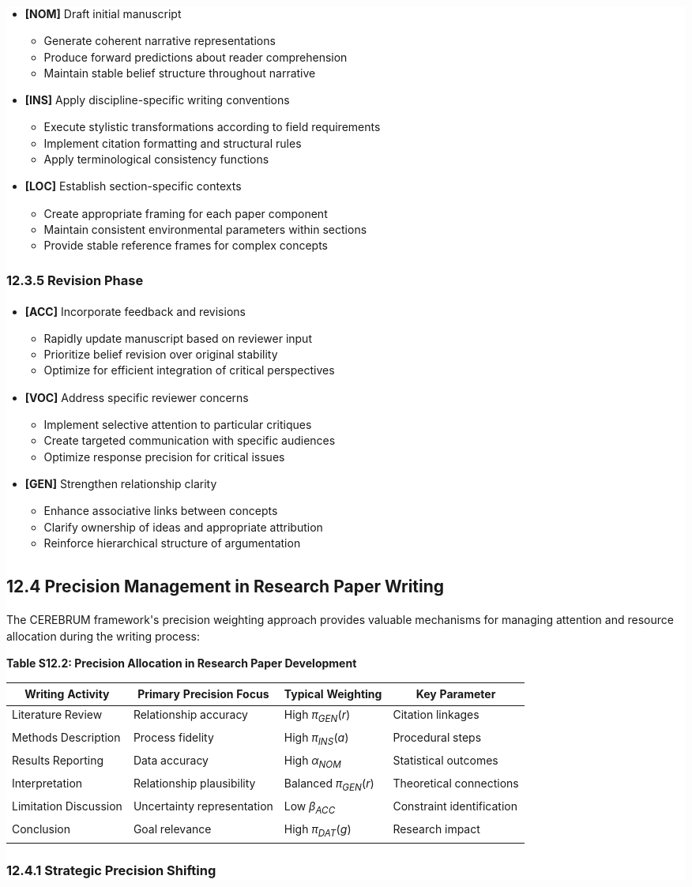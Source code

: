 * **[NOM]** Draft initial manuscript
  * Generate coherent narrative representations
  * Produce forward predictions about reader comprehension
  * Maintain stable belief structure throughout narrative

* **[INS]** Apply discipline-specific writing conventions
  * Execute stylistic transformations according to field requirements
  * Implement citation formatting and structural rules
  * Apply terminological consistency functions

* **[LOC]** Establish section-specific contexts
  * Create appropriate framing for each paper component
  * Maintain consistent environmental parameters within sections
  * Provide stable reference frames for complex concepts

### 12.3.5 Revision Phase

* **[ACC]** Incorporate feedback and revisions
  * Rapidly update manuscript based on reviewer input
  * Prioritize belief revision over original stability
  * Optimize for efficient integration of critical perspectives

* **[VOC]** Address specific reviewer concerns
  * Implement selective attention to particular critiques
  * Create targeted communication with specific audiences
  * Optimize response precision for critical issues

* **[GEN]** Strengthen relationship clarity
  * Enhance associative links between concepts
  * Clarify ownership of ideas and appropriate attribution
  * Reinforce hierarchical structure of argumentation

## 12.4 Precision Management in Research Paper Writing

The CEREBRUM framework's precision weighting approach provides valuable mechanisms for managing attention and resource allocation during the writing process:

**Table S12.2: Precision Allocation in Research Paper Development**

| Writing Activity | Primary Precision Focus | Typical Weighting | Key Parameter |
|------------------|-------------------------|-------------------|---------------|
| Literature Review | Relationship accuracy | High $\pi_{GEN}(r)$ | Citation linkages |
| Methods Description | Process fidelity | High $\pi_{INS}(a)$ | Procedural steps |
| Results Reporting | Data accuracy | High $\alpha_{NOM}$ | Statistical outcomes |
| Interpretation | Relationship plausibility | Balanced $\pi_{GEN}(r)$ | Theoretical connections |
| Limitation Discussion | Uncertainty representation | Low $\beta_{ACC}$ | Constraint identification |
| Conclusion | Goal relevance | High $\pi_{DAT}(g)$ | Research impact |

### 12.4.1 Strategic Precision Shifting
